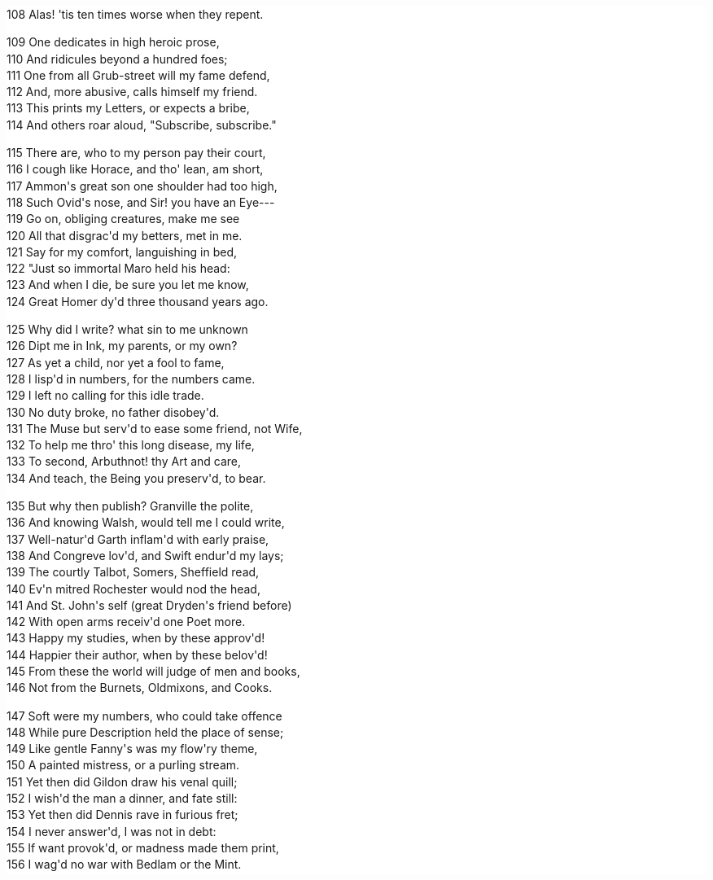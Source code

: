 108 Alas! 'tis ten times worse when they repent.  
  
109 One dedicates in high heroic prose,  
110 And ridicules beyond a hundred foes;  
111 One from all Grub-street will my fame defend,  
112 And, more abusive, calls himself my friend.  
113 This prints my Letters, or expects a bribe,  
114 And others roar aloud, "Subscribe, subscribe."  
  
115 There are, who to my person pay their court,  
116 I cough like Horace, and tho' lean, am short,  
117 Ammon's great son one shoulder had too high,  
118 Such Ovid's nose, and Sir! you have an Eye---  
119 Go on, obliging creatures, make me see  
120 All that disgrac'd my betters, met in me.  
121 Say for my comfort, languishing in bed,  
122 "Just so immortal Maro held his head:  
123 And when I die, be sure you let me know,  
124 Great Homer dy'd three thousand years ago.  
  
125 Why did I write? what sin to me unknown  
126 Dipt me in Ink, my parents, or my own?  
127 As yet a child, nor yet a fool to fame,  
128 I lisp'd in numbers, for the numbers came.  
129 I left no calling for this idle trade.  
130 No duty broke, no father disobey'd.  
131 The Muse but serv'd to ease some friend, not Wife,  
132 To help me thro' this long disease, my life,  
133 To second, Arbuthnot! thy Art and care,  
134 And teach, the Being you preserv'd, to bear.  
  
135 But why then publish? Granville the polite,  
136 And knowing Walsh, would tell me I could write,  
137 Well-natur'd Garth inflam'd with early praise,  
138 And Congreve lov'd, and Swift endur'd my lays;  
139 The courtly Talbot, Somers, Sheffield read,  
140 Ev'n mitred Rochester would nod the head,  
141 And St. John's self (great Dryden's friend before)  
142 With open arms receiv'd one Poet more.  
143 Happy my studies, when by these approv'd!  
144 Happier their author, when by these belov'd!  
145 From these the world will judge of men and books,  
146 Not from the Burnets, Oldmixons, and Cooks.  
  
147 Soft were my numbers, who could take offence  
148 While pure Description held the place of sense;  
149 Like gentle Fanny's was my flow'ry theme,  
150 A painted mistress, or a purling stream.  
151 Yet then did Gildon draw his venal quill;  
152 I wish'd the man a dinner, and fate still:  
153 Yet then did Dennis rave in furious fret;  
154 I never answer'd, I was not in debt:  
155 If want provok'd, or madness made them print,  
156 I wag'd no war with Bedlam or the Mint.  
  